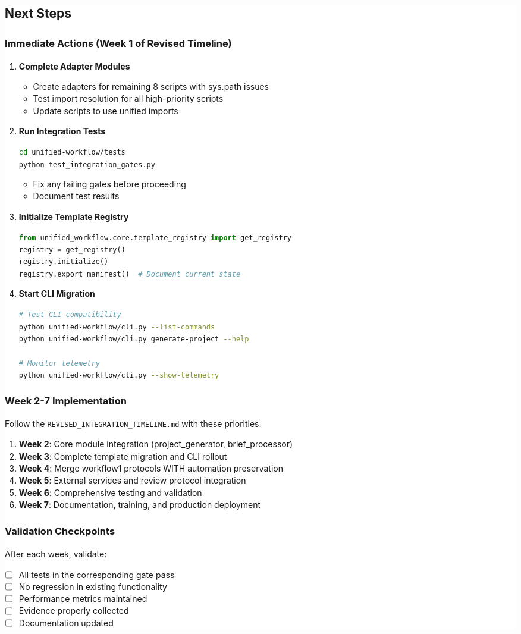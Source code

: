 ## Next Steps

### Immediate Actions (Week 1 of Revised Timeline)

1. **Complete Adapter Modules**
   - Create adapters for remaining 8 scripts with sys.path issues
   - Test import resolution for all high-priority scripts
   - Update scripts to use unified imports

2. **Run Integration Tests**
   ```bash
   cd unified-workflow/tests
   python test_integration_gates.py
   ```
   - Fix any failing gates before proceeding
   - Document test results

3. **Initialize Template Registry**
   ```python
   from unified_workflow.core.template_registry import get_registry
   registry = get_registry()
   registry.initialize()
   registry.export_manifest()  # Document current state
   ```

4. **Start CLI Migration**
   ```bash
   # Test CLI compatibility
   python unified-workflow/cli.py --list-commands
   python unified-workflow/cli.py generate-project --help
   
   # Monitor telemetry
   python unified-workflow/cli.py --show-telemetry
   ```

### Week 2-7 Implementation

Follow the `REVISED_INTEGRATION_TIMELINE.md` with these priorities:

1. **Week 2**: Core module integration (project_generator, brief_processor)
2. **Week 3**: Complete template migration and CLI rollout
3. **Week 4**: Merge workflow1 protocols WITH automation preservation
4. **Week 5**: External services and review protocol integration
5. **Week 6**: Comprehensive testing and validation
6. **Week 7**: Documentation, training, and production deployment

### Validation Checkpoints

After each week, validate:
- [ ] All tests in the corresponding gate pass
- [ ] No regression in existing functionality
- [ ] Performance metrics maintained
- [ ] Evidence properly collected
- [ ] Documentation updated
